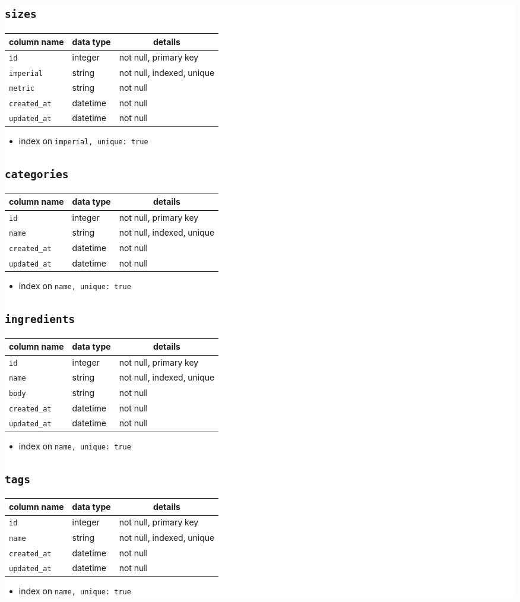 
## `sizes`
| column name       | data type | details                   |
|-------------------|-----------|---------------------------|
| `id`              | integer   | not null, primary key     |
| `imperial`        | string    | not null, indexed, unique |
| `metric`          | string    | not null                  |
| `created_at`      | datetime  | not null                  |
| `updated_at`      | datetime  | not null                  |
* index on `imperial, unique: true`

## `categories`
| column name       | data type | details                   |
|-------------------|-----------|---------------------------|
| `id`              | integer   | not null, primary key     |
| `name`            | string    | not null, indexed, unique |
| `created_at`      | datetime  | not null                  |
| `updated_at`      | datetime  | not null                  |
* index on `name, unique: true`

## `ingredients`
| column name       | data type | details                   |
|-------------------|-----------|---------------------------|
| `id`              | integer   | not null, primary key     |
| `name`            | string    | not null, indexed, unique |
| `body`            | string    | not null                  |
| `created_at`      | datetime  | not null                  |
| `updated_at`      | datetime  | not null                  |
* index on `name, unique: true`

## `tags`
| column name       | data type | details                   |
|-------------------|-----------|---------------------------|
| `id`              | integer   | not null, primary key     |
| `name`            | string    | not null, indexed, unique |
| `created_at`      | datetime  | not null                  |
| `updated_at`      | datetime  | not null                  |
* index on `name, unique: true`
